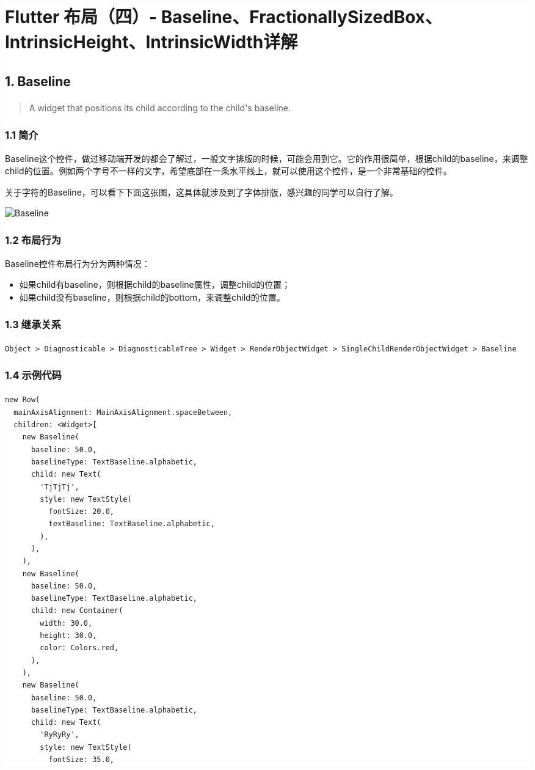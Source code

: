 # Flutter 布局（四）- Baseline、FractionallySizedBox、IntrinsicHeight、IntrinsicWidth详解


## 1. Baseline

> A widget that positions its child according to the child's baseline.


### 1.1 简介

Baseline这个控件，做过移动端开发的都会了解过，一般文字排版的时候，可能会用到它。它的作用很简单，根据child的baseline，来调整child的位置。例如两个字号不一样的文字，希望底部在一条水平线上，就可以使用这个控件，是一个非常基础的控件。

关于字符的Baseline，可以看下下面这张图，这具体就涉及到了字体排版，感兴趣的同学可以自行了解。

![Baseline](http://whysodiao.com/images/baseline-intro.png)

### 1.2 布局行为

Baseline控件布局行为分为两种情况：

* 如果child有baseline，则根据child的baseline属性，调整child的位置；
* 如果child没有baseline，则根据child的bottom，来调整child的位置。

### 1.3 继承关系

```
Object > Diagnosticable > DiagnosticableTree > Widget > RenderObjectWidget > SingleChildRenderObjectWidget > Baseline
```

### 1.4 示例代码

```
new Row(
  mainAxisAlignment: MainAxisAlignment.spaceBetween,
  children: <Widget>[
    new Baseline(
      baseline: 50.0,
      baselineType: TextBaseline.alphabetic,
      child: new Text(
        'TjTjTj',
        style: new TextStyle(
          fontSize: 20.0,
          textBaseline: TextBaseline.alphabetic,
        ),
      ),
    ),
    new Baseline(
      baseline: 50.0,
      baselineType: TextBaseline.alphabetic,
      child: new Container(
        width: 30.0,
        height: 30.0,
        color: Colors.red,
      ),
    ),
    new Baseline(
      baseline: 50.0,
      baselineType: TextBaseline.alphabetic,
      child: new Text(
        'RyRyRy',
        style: new TextStyle(
          fontSize: 35.0,
```